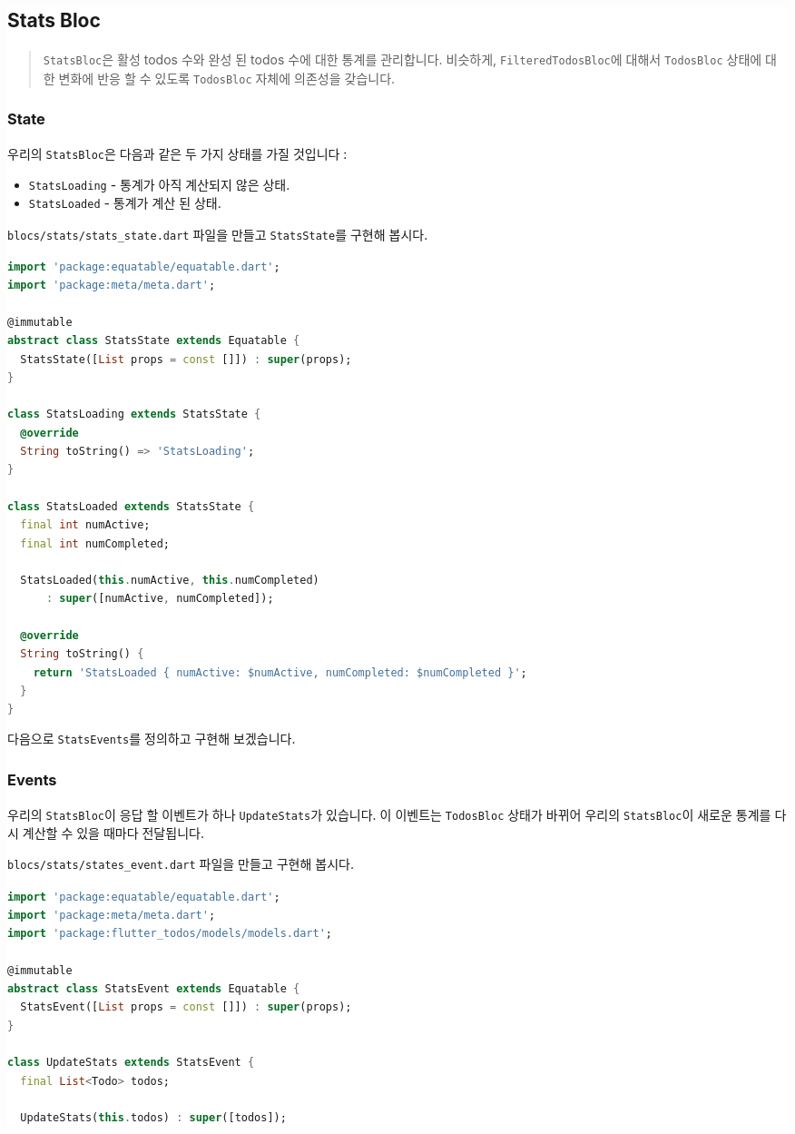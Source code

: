 ## Stats Bloc

> `StatsBloc`은 활성 todos 수와 완성 된 todos 수에 대한 통계를 관리합니다. 비슷하게, `FilteredTodosBloc`에 대해서 `TodosBloc` 상태에 대한 변화에 반응 할 수 있도록 `TodosBloc` 자체에 의존성을 갖습니다.

### State

우리의 `StatsBloc`은 다음과 같은 두 가지 상태를 가질 것입니다 :

- `StatsLoading` - 통계가 아직 계산되지 않은 상태.
- `StatsLoaded` - 통계가 계산 된 상태.

`blocs/stats/stats_state.dart` 파일을 만들고 `StatsState`를 구현해 봅시다.

```dart
import 'package:equatable/equatable.dart';
import 'package:meta/meta.dart';

@immutable
abstract class StatsState extends Equatable {
  StatsState([List props = const []]) : super(props);
}

class StatsLoading extends StatsState {
  @override
  String toString() => 'StatsLoading';
}

class StatsLoaded extends StatsState {
  final int numActive;
  final int numCompleted;

  StatsLoaded(this.numActive, this.numCompleted)
      : super([numActive, numCompleted]);

  @override
  String toString() {
    return 'StatsLoaded { numActive: $numActive, numCompleted: $numCompleted }';
  }
}
```

다음으로 `StatsEvents`를 정의하고 구현해 보겠습니다.

<p id="events"/>

### Events

우리의 `StatsBloc`이 응답 할 이벤트가 하나 `UpdateStats`가 있습니다. 이 이벤트는 `TodosBloc` 상태가 바뀌어 우리의 `StatsBloc`이 새로운 통계를 다시 계산할 수 있을 때마다 전달됩니다.

`blocs/stats/states_event.dart` 파일을 만들고 구현해 봅시다.

```dart
import 'package:equatable/equatable.dart';
import 'package:meta/meta.dart';
import 'package:flutter_todos/models/models.dart';

@immutable
abstract class StatsEvent extends Equatable {
  StatsEvent([List props = const []]) : super(props);
}

class UpdateStats extends StatsEvent {
  final List<Todo> todos;

  UpdateStats(this.todos) : super([todos]);
```